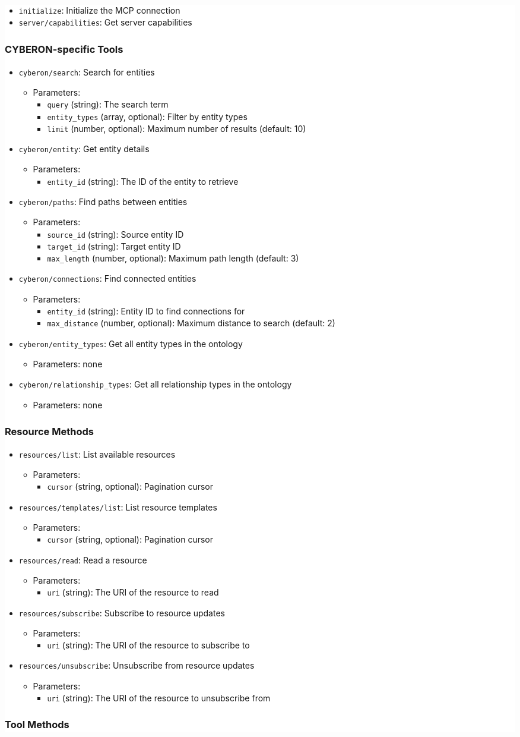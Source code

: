 - `initialize`: Initialize the MCP connection
- `server/capabilities`: Get server capabilities

### CYBERON-specific Tools

- `cyberon/search`: Search for entities
  - Parameters:
    - `query` (string): The search term
    - `entity_types` (array, optional): Filter by entity types
    - `limit` (number, optional): Maximum number of results (default: 10)

- `cyberon/entity`: Get entity details
  - Parameters:
    - `entity_id` (string): The ID of the entity to retrieve

- `cyberon/paths`: Find paths between entities
  - Parameters:
    - `source_id` (string): Source entity ID
    - `target_id` (string): Target entity ID
    - `max_length` (number, optional): Maximum path length (default: 3)

- `cyberon/connections`: Find connected entities
  - Parameters:
    - `entity_id` (string): Entity ID to find connections for
    - `max_distance` (number, optional): Maximum distance to search (default: 2)

- `cyberon/entity_types`: Get all entity types in the ontology
  - Parameters: none

- `cyberon/relationship_types`: Get all relationship types in the ontology
  - Parameters: none
  
### Resource Methods

- `resources/list`: List available resources
  - Parameters:
    - `cursor` (string, optional): Pagination cursor

- `resources/templates/list`: List resource templates
  - Parameters:
    - `cursor` (string, optional): Pagination cursor

- `resources/read`: Read a resource
  - Parameters:
    - `uri` (string): The URI of the resource to read

- `resources/subscribe`: Subscribe to resource updates
  - Parameters:
    - `uri` (string): The URI of the resource to subscribe to

- `resources/unsubscribe`: Unsubscribe from resource updates
  - Parameters:
    - `uri` (string): The URI of the resource to unsubscribe from

### Tool Methods
